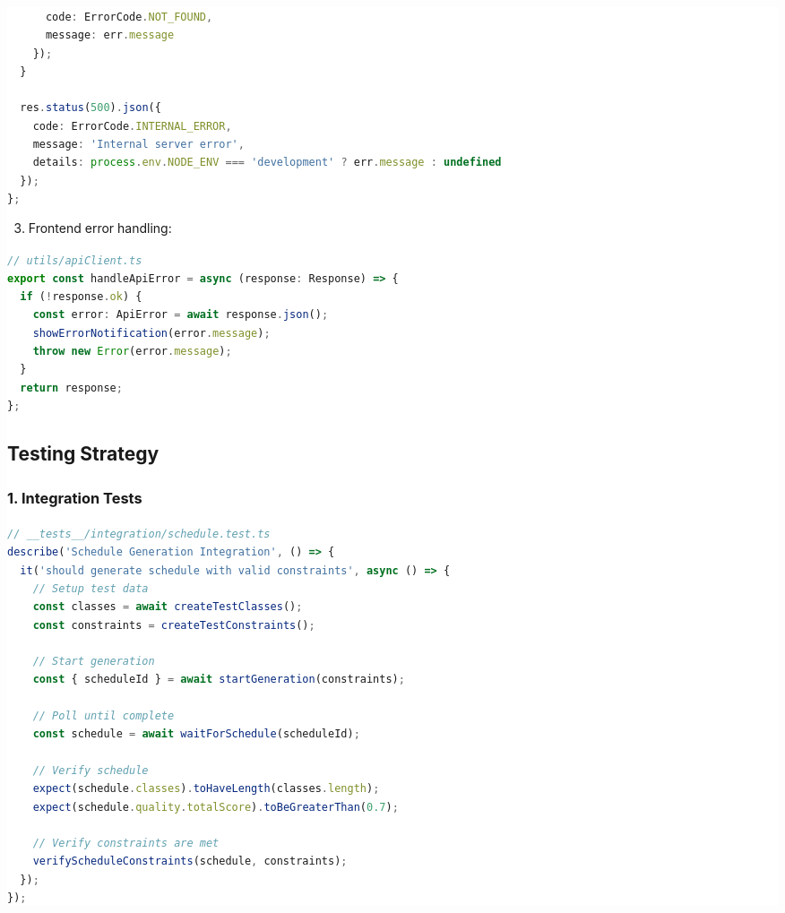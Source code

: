 ```typescript
      code: ErrorCode.NOT_FOUND,
      message: err.message
    });
  }
  
  res.status(500).json({
    code: ErrorCode.INTERNAL_ERROR,
    message: 'Internal server error',
    details: process.env.NODE_ENV === 'development' ? err.message : undefined
  });
};
```

3. Frontend error handling:
```typescript
// utils/apiClient.ts
export const handleApiError = async (response: Response) => {
  if (!response.ok) {
    const error: ApiError = await response.json();
    showErrorNotification(error.message);
    throw new Error(error.message);
  }
  return response;
};
```

## Testing Strategy

### 1. Integration Tests
```typescript
// __tests__/integration/schedule.test.ts
describe('Schedule Generation Integration', () => {
  it('should generate schedule with valid constraints', async () => {
    // Setup test data
    const classes = await createTestClasses();
    const constraints = createTestConstraints();
    
    // Start generation
    const { scheduleId } = await startGeneration(constraints);
    
    // Poll until complete
    const schedule = await waitForSchedule(scheduleId);
    
    // Verify schedule
    expect(schedule.classes).toHaveLength(classes.length);
    expect(schedule.quality.totalScore).toBeGreaterThan(0.7);
    
    // Verify constraints are met
    verifyScheduleConstraints(schedule, constraints);
  });
});
```

